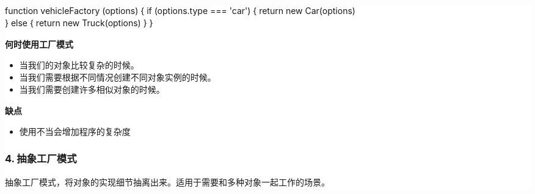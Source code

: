<span class="hljs-function"><span class="hljs-keyword">function</span> <span class="hljs-title">vehicleFactory</span> (<span class="hljs-params">options</span>) </span>{
  <span class="hljs-keyword">if</span> (options.type === <span class="hljs-string">&apos;car&apos;</span>) {
    <span class="hljs-keyword">return</span> <span class="hljs-keyword">new</span> Car(options)  
  } <span class="hljs-keyword">else</span> {
    <span class="hljs-keyword">return</span> <span class="hljs-keyword">new</span> Truck(options)
  }
}</code></pre><p><strong>&#x4F55;&#x65F6;&#x4F7F;&#x7528;&#x5DE5;&#x5382;&#x6A21;&#x5F0F;</strong></p><ul><li>&#x5F53;&#x6211;&#x4EEC;&#x7684;&#x5BF9;&#x8C61;&#x6BD4;&#x8F83;&#x590D;&#x6742;&#x7684;&#x65F6;&#x5019;&#x3002;</li><li>&#x5F53;&#x6211;&#x4EEC;&#x9700;&#x8981;&#x6839;&#x636E;&#x4E0D;&#x540C;&#x60C5;&#x51B5;&#x521B;&#x5EFA;&#x4E0D;&#x540C;&#x5BF9;&#x8C61;&#x5B9E;&#x4F8B;&#x7684;&#x65F6;&#x5019;&#x3002;</li><li>&#x5F53;&#x6211;&#x4EEC;&#x9700;&#x8981;&#x521B;&#x5EFA;&#x8BB8;&#x591A;&#x76F8;&#x4F3C;&#x5BF9;&#x8C61;&#x7684;&#x65F6;&#x5019;&#x3002;</li></ul><p><strong>&#x7F3A;&#x70B9;</strong></p><ul><li>&#x4F7F;&#x7528;&#x4E0D;&#x5F53;&#x4F1A;&#x589E;&#x52A0;&#x7A0B;&#x5E8F;&#x7684;&#x590D;&#x6742;&#x5EA6;</li></ul><h3 id="articleHeader6">4. &#x62BD;&#x8C61;&#x5DE5;&#x5382;&#x6A21;&#x5F0F;</h3><p>&#x62BD;&#x8C61;&#x5DE5;&#x5382;&#x6A21;&#x5F0F;&#xFF0C;&#x5C06;&#x5BF9;&#x8C61;&#x7684;&#x5B9E;&#x73B0;&#x7EC6;&#x8282;&#x62BD;&#x79BB;&#x51FA;&#x6765;&#x3002;&#x9002;&#x7528;&#x4E8E;&#x9700;&#x8981;&#x548C;&#x591A;&#x79CD;&#x5BF9;&#x8C61;&#x4E00;&#x8D77;&#x5DE5;&#x4F5C;&#x7684;&#x573A;&#x666F;&#x3002;</p><div class="widget-codetool" style="display:none"><div class="widget-codetool--inner"><span class="selectCode code-tool" data-toggle="tooltip" data-placement="top" title="" data-original-title="&#x5168;&#x9009;"></span> <span type="button" class="copyCode code-tool" data-toggle="tooltip" data-placement="top" data-clipboard-text="class Truck {
  constructor(options) {
    this.state = options.state || &quot;used&quot;;
    this.wheelSize = options.wheelSize || &quot;large&quot;;
    this.color = options.color || &quot;blue&quot;;
  }
}

class Car {
  constructor(options) {
    this.doors = options.doors || 4;
    this.state = options.state || &quot;brand new&quot;;
    this.color = options.color || &quot;silver&quot;;
  }
}

class AbstractFactory {
  constructor() {
    this.types = {}
  }
  registerFactory(type, factory) {
    this.types[type] = factory
  }
  getInstance(type, args) {
    let factory = this.types[type]
    if (factory) {
      return new factory(args)
    }
  }
}
